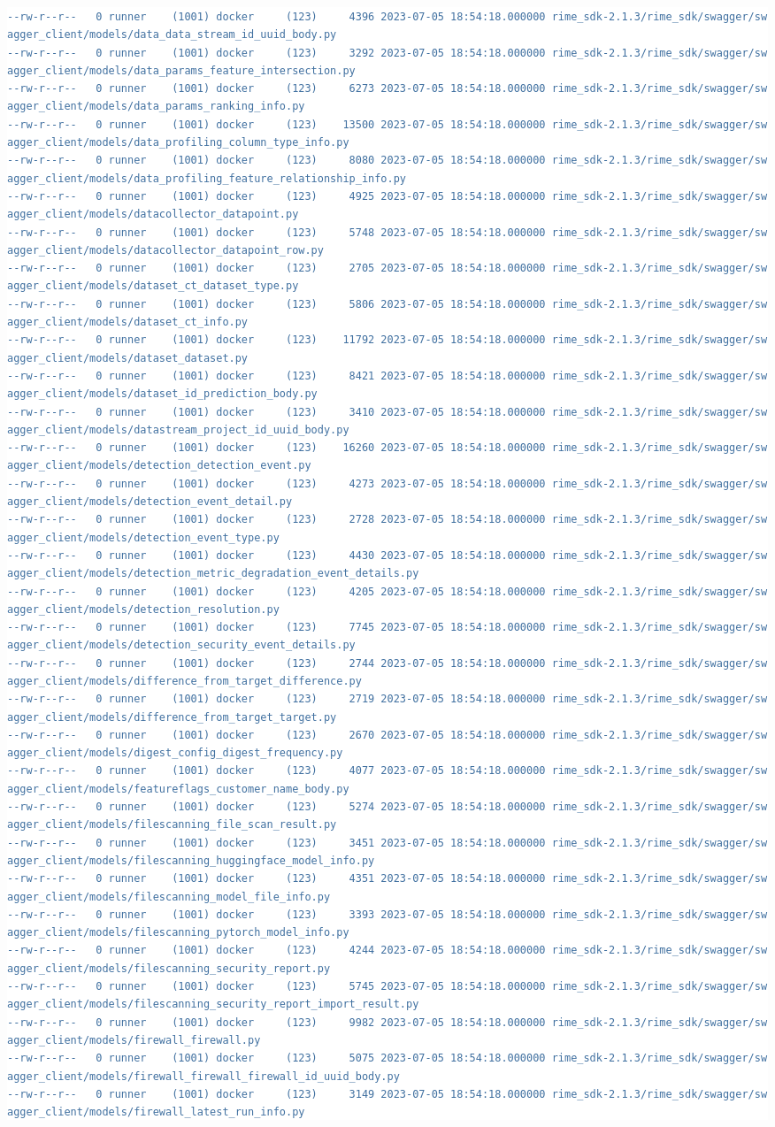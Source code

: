 ```diff
--rw-r--r--   0 runner    (1001) docker     (123)     4396 2023-07-05 18:54:18.000000 rime_sdk-2.1.3/rime_sdk/swagger/swagger_client/models/data_data_stream_id_uuid_body.py
--rw-r--r--   0 runner    (1001) docker     (123)     3292 2023-07-05 18:54:18.000000 rime_sdk-2.1.3/rime_sdk/swagger/swagger_client/models/data_params_feature_intersection.py
--rw-r--r--   0 runner    (1001) docker     (123)     6273 2023-07-05 18:54:18.000000 rime_sdk-2.1.3/rime_sdk/swagger/swagger_client/models/data_params_ranking_info.py
--rw-r--r--   0 runner    (1001) docker     (123)    13500 2023-07-05 18:54:18.000000 rime_sdk-2.1.3/rime_sdk/swagger/swagger_client/models/data_profiling_column_type_info.py
--rw-r--r--   0 runner    (1001) docker     (123)     8080 2023-07-05 18:54:18.000000 rime_sdk-2.1.3/rime_sdk/swagger/swagger_client/models/data_profiling_feature_relationship_info.py
--rw-r--r--   0 runner    (1001) docker     (123)     4925 2023-07-05 18:54:18.000000 rime_sdk-2.1.3/rime_sdk/swagger/swagger_client/models/datacollector_datapoint.py
--rw-r--r--   0 runner    (1001) docker     (123)     5748 2023-07-05 18:54:18.000000 rime_sdk-2.1.3/rime_sdk/swagger/swagger_client/models/datacollector_datapoint_row.py
--rw-r--r--   0 runner    (1001) docker     (123)     2705 2023-07-05 18:54:18.000000 rime_sdk-2.1.3/rime_sdk/swagger/swagger_client/models/dataset_ct_dataset_type.py
--rw-r--r--   0 runner    (1001) docker     (123)     5806 2023-07-05 18:54:18.000000 rime_sdk-2.1.3/rime_sdk/swagger/swagger_client/models/dataset_ct_info.py
--rw-r--r--   0 runner    (1001) docker     (123)    11792 2023-07-05 18:54:18.000000 rime_sdk-2.1.3/rime_sdk/swagger/swagger_client/models/dataset_dataset.py
--rw-r--r--   0 runner    (1001) docker     (123)     8421 2023-07-05 18:54:18.000000 rime_sdk-2.1.3/rime_sdk/swagger/swagger_client/models/dataset_id_prediction_body.py
--rw-r--r--   0 runner    (1001) docker     (123)     3410 2023-07-05 18:54:18.000000 rime_sdk-2.1.3/rime_sdk/swagger/swagger_client/models/datastream_project_id_uuid_body.py
--rw-r--r--   0 runner    (1001) docker     (123)    16260 2023-07-05 18:54:18.000000 rime_sdk-2.1.3/rime_sdk/swagger/swagger_client/models/detection_detection_event.py
--rw-r--r--   0 runner    (1001) docker     (123)     4273 2023-07-05 18:54:18.000000 rime_sdk-2.1.3/rime_sdk/swagger/swagger_client/models/detection_event_detail.py
--rw-r--r--   0 runner    (1001) docker     (123)     2728 2023-07-05 18:54:18.000000 rime_sdk-2.1.3/rime_sdk/swagger/swagger_client/models/detection_event_type.py
--rw-r--r--   0 runner    (1001) docker     (123)     4430 2023-07-05 18:54:18.000000 rime_sdk-2.1.3/rime_sdk/swagger/swagger_client/models/detection_metric_degradation_event_details.py
--rw-r--r--   0 runner    (1001) docker     (123)     4205 2023-07-05 18:54:18.000000 rime_sdk-2.1.3/rime_sdk/swagger/swagger_client/models/detection_resolution.py
--rw-r--r--   0 runner    (1001) docker     (123)     7745 2023-07-05 18:54:18.000000 rime_sdk-2.1.3/rime_sdk/swagger/swagger_client/models/detection_security_event_details.py
--rw-r--r--   0 runner    (1001) docker     (123)     2744 2023-07-05 18:54:18.000000 rime_sdk-2.1.3/rime_sdk/swagger/swagger_client/models/difference_from_target_difference.py
--rw-r--r--   0 runner    (1001) docker     (123)     2719 2023-07-05 18:54:18.000000 rime_sdk-2.1.3/rime_sdk/swagger/swagger_client/models/difference_from_target_target.py
--rw-r--r--   0 runner    (1001) docker     (123)     2670 2023-07-05 18:54:18.000000 rime_sdk-2.1.3/rime_sdk/swagger/swagger_client/models/digest_config_digest_frequency.py
--rw-r--r--   0 runner    (1001) docker     (123)     4077 2023-07-05 18:54:18.000000 rime_sdk-2.1.3/rime_sdk/swagger/swagger_client/models/featureflags_customer_name_body.py
--rw-r--r--   0 runner    (1001) docker     (123)     5274 2023-07-05 18:54:18.000000 rime_sdk-2.1.3/rime_sdk/swagger/swagger_client/models/filescanning_file_scan_result.py
--rw-r--r--   0 runner    (1001) docker     (123)     3451 2023-07-05 18:54:18.000000 rime_sdk-2.1.3/rime_sdk/swagger/swagger_client/models/filescanning_huggingface_model_info.py
--rw-r--r--   0 runner    (1001) docker     (123)     4351 2023-07-05 18:54:18.000000 rime_sdk-2.1.3/rime_sdk/swagger/swagger_client/models/filescanning_model_file_info.py
--rw-r--r--   0 runner    (1001) docker     (123)     3393 2023-07-05 18:54:18.000000 rime_sdk-2.1.3/rime_sdk/swagger/swagger_client/models/filescanning_pytorch_model_info.py
--rw-r--r--   0 runner    (1001) docker     (123)     4244 2023-07-05 18:54:18.000000 rime_sdk-2.1.3/rime_sdk/swagger/swagger_client/models/filescanning_security_report.py
--rw-r--r--   0 runner    (1001) docker     (123)     5745 2023-07-05 18:54:18.000000 rime_sdk-2.1.3/rime_sdk/swagger/swagger_client/models/filescanning_security_report_import_result.py
--rw-r--r--   0 runner    (1001) docker     (123)     9982 2023-07-05 18:54:18.000000 rime_sdk-2.1.3/rime_sdk/swagger/swagger_client/models/firewall_firewall.py
--rw-r--r--   0 runner    (1001) docker     (123)     5075 2023-07-05 18:54:18.000000 rime_sdk-2.1.3/rime_sdk/swagger/swagger_client/models/firewall_firewall_firewall_id_uuid_body.py
--rw-r--r--   0 runner    (1001) docker     (123)     3149 2023-07-05 18:54:18.000000 rime_sdk-2.1.3/rime_sdk/swagger/swagger_client/models/firewall_latest_run_info.py
```